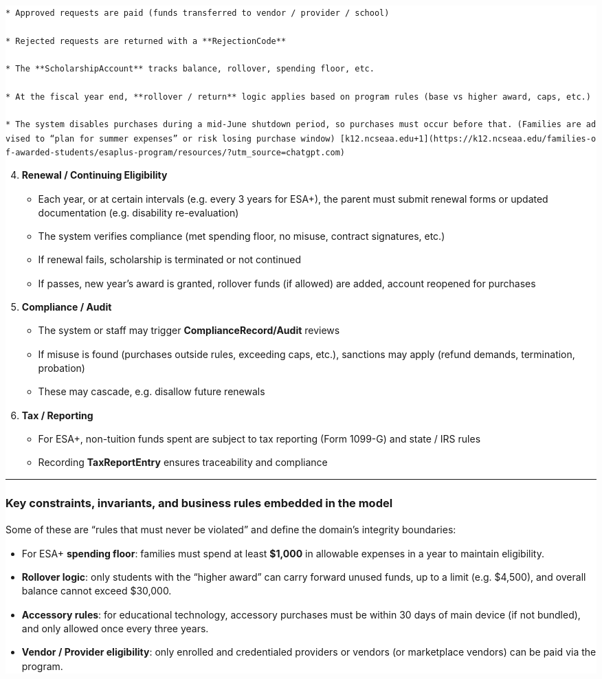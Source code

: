     * Approved requests are paid (funds transferred to vendor / provider / school)

    * Rejected requests are returned with a **RejectionCode**

    * The **ScholarshipAccount** tracks balance, rollover, spending floor, etc.

    * At the fiscal year end, **rollover / return** logic applies based on program rules (base vs higher award, caps, etc.)

    * The system disables purchases during a mid-June shutdown period, so purchases must occur before that. (Families are advised to “plan for summer expenses” or risk losing purchase window) [k12.ncseaa.edu+1](https://k12.ncseaa.edu/families-of-awarded-students/esaplus-program/resources/?utm_source=chatgpt.com)

4. **Renewal / Continuing Eligibility**

    * Each year, or at certain intervals (e.g. every 3 years for ESA+), the parent must submit renewal forms or updated documentation (e.g. disability re-evaluation)

    * The system verifies compliance (met spending floor, no misuse, contract signatures, etc.)

    * If renewal fails, scholarship is terminated or not continued

    * If passes, new year’s award is granted, rollover funds (if allowed) are added, account reopened for purchases

5. **Compliance / Audit**

    * The system or staff may trigger **ComplianceRecord/Audit** reviews

    * If misuse is found (purchases outside rules, exceeding caps, etc.), sanctions may apply (refund demands, termination, probation)

    * These may cascade, e.g. disallow future renewals

6. **Tax / Reporting**

    * For ESA+, non-tuition funds spent are subject to tax reporting (Form 1099-G) and state / IRS rules

    * Recording **TaxReportEntry** ensures traceability and compliance

* * *

### Key constraints, invariants, and business rules embedded in the model

Some of these are “rules that must never be violated” and define the domain’s integrity boundaries:

* For ESA+ **spending floor**: families must spend at least **$1,000** in allowable expenses in a year to maintain eligibility.

* **Rollover logic**: only students with the “higher award” can carry forward unused funds, up to a limit (e.g. $4,500), and overall balance cannot exceed $30,000.

* **Accessory rules**: for educational technology, accessory purchases must be within 30 days of main device (if not bundled), and only allowed once every three years.

* **Vendor / Provider eligibility**: only enrolled and credentialed providers or vendors (or marketplace vendors) can be paid via the program.
